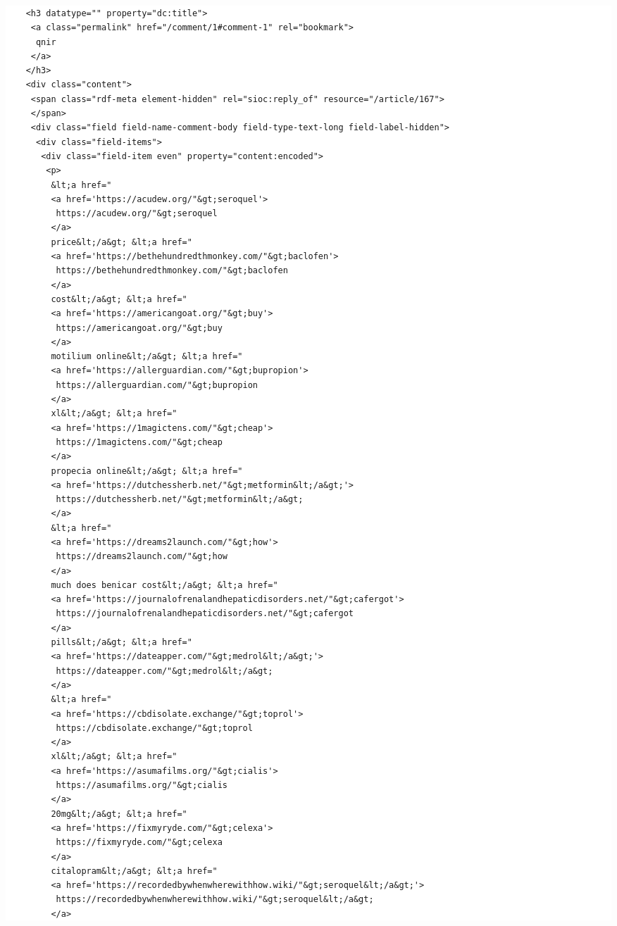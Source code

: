         <h3 datatype="" property="dc:title">
         <a class="permalink" href="/comment/1#comment-1" rel="bookmark">
          qnir
         </a>
        </h3>
        <div class="content">
         <span class="rdf-meta element-hidden" rel="sioc:reply_of" resource="/article/167">
         </span>
         <div class="field field-name-comment-body field-type-text-long field-label-hidden">
          <div class="field-items">
           <div class="field-item even" property="content:encoded">
            <p>
             &lt;a href="
             <a href='https://acudew.org/"&gt;seroquel'>
              https://acudew.org/"&gt;seroquel
             </a>
             price&lt;/a&gt; &lt;a href="
             <a href='https://bethehundredthmonkey.com/"&gt;baclofen'>
              https://bethehundredthmonkey.com/"&gt;baclofen
             </a>
             cost&lt;/a&gt; &lt;a href="
             <a href='https://americangoat.org/"&gt;buy'>
              https://americangoat.org/"&gt;buy
             </a>
             motilium online&lt;/a&gt; &lt;a href="
             <a href='https://allerguardian.com/"&gt;bupropion'>
              https://allerguardian.com/"&gt;bupropion
             </a>
             xl&lt;/a&gt; &lt;a href="
             <a href='https://1magictens.com/"&gt;cheap'>
              https://1magictens.com/"&gt;cheap
             </a>
             propecia online&lt;/a&gt; &lt;a href="
             <a href='https://dutchessherb.net/"&gt;metformin&lt;/a&gt;'>
              https://dutchessherb.net/"&gt;metformin&lt;/a&gt;
             </a>
             &lt;a href="
             <a href='https://dreams2launch.com/"&gt;how'>
              https://dreams2launch.com/"&gt;how
             </a>
             much does benicar cost&lt;/a&gt; &lt;a href="
             <a href='https://journalofrenalandhepaticdisorders.net/"&gt;cafergot'>
              https://journalofrenalandhepaticdisorders.net/"&gt;cafergot
             </a>
             pills&lt;/a&gt; &lt;a href="
             <a href='https://dateapper.com/"&gt;medrol&lt;/a&gt;'>
              https://dateapper.com/"&gt;medrol&lt;/a&gt;
             </a>
             &lt;a href="
             <a href='https://cbdisolate.exchange/"&gt;toprol'>
              https://cbdisolate.exchange/"&gt;toprol
             </a>
             xl&lt;/a&gt; &lt;a href="
             <a href='https://asumafilms.org/"&gt;cialis'>
              https://asumafilms.org/"&gt;cialis
             </a>
             20mg&lt;/a&gt; &lt;a href="
             <a href='https://fixmyryde.com/"&gt;celexa'>
              https://fixmyryde.com/"&gt;celexa
             </a>
             citalopram&lt;/a&gt; &lt;a href="
             <a href='https://recordedbywhenwherewithhow.wiki/"&gt;seroquel&lt;/a&gt;'>
              https://recordedbywhenwherewithhow.wiki/"&gt;seroquel&lt;/a&gt;
             </a>